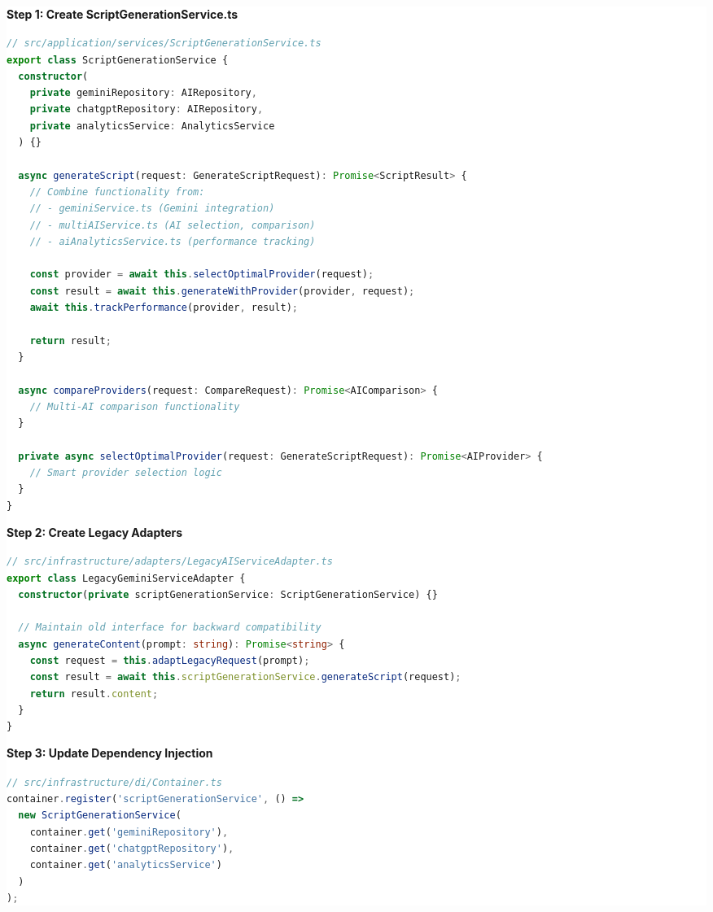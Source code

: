 **Step 1: Create ScriptGenerationService.ts**
```typescript
// src/application/services/ScriptGenerationService.ts
export class ScriptGenerationService {
  constructor(
    private geminiRepository: AIRepository,
    private chatgptRepository: AIRepository,
    private analyticsService: AnalyticsService
  ) {}

  async generateScript(request: GenerateScriptRequest): Promise<ScriptResult> {
    // Combine functionality from:
    // - geminiService.ts (Gemini integration)
    // - multiAIService.ts (AI selection, comparison)
    // - aiAnalyticsService.ts (performance tracking)
    
    const provider = await this.selectOptimalProvider(request);
    const result = await this.generateWithProvider(provider, request);
    await this.trackPerformance(provider, result);
    
    return result;
  }

  async compareProviders(request: CompareRequest): Promise<AIComparison> {
    // Multi-AI comparison functionality
  }

  private async selectOptimalProvider(request: GenerateScriptRequest): Promise<AIProvider> {
    // Smart provider selection logic
  }
}
```

**Step 2: Create Legacy Adapters**
```typescript
// src/infrastructure/adapters/LegacyAIServiceAdapter.ts
export class LegacyGeminiServiceAdapter {
  constructor(private scriptGenerationService: ScriptGenerationService) {}

  // Maintain old interface for backward compatibility
  async generateContent(prompt: string): Promise<string> {
    const request = this.adaptLegacyRequest(prompt);
    const result = await this.scriptGenerationService.generateScript(request);
    return result.content;
  }
}
```

**Step 3: Update Dependency Injection**
```typescript
// src/infrastructure/di/Container.ts
container.register('scriptGenerationService', () => 
  new ScriptGenerationService(
    container.get('geminiRepository'),
    container.get('chatgptRepository'),
    container.get('analyticsService')
  )
);
```
